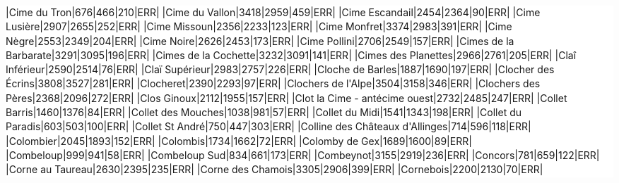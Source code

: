 |Cime du Tron|676|466|210|ERR|
|Cime du Vallon|3418|2959|459|ERR|
|Cime Escandail|2454|2364|90|ERR|
|Cime Lusière|2907|2655|252|ERR|
|Cime Missoun|2356|2233|123|ERR|
|Cime Monfret|3374|2983|391|ERR|
|Cime Nègre|2553|2349|204|ERR|
|Cime Noire|2626|2453|173|ERR|
|Cime Pollini|2706|2549|157|ERR|
|Cimes de la Barbarate|3291|3095|196|ERR|
|Cimes de la Cochette|3232|3091|141|ERR|
|Cimes des Planettes|2966|2761|205|ERR|
|Claî Inférieur|2590|2514|76|ERR|
|Claï Supérieur|2983|2757|226|ERR|
|Cloche de Barles|1887|1690|197|ERR|
|Clocher des Écrins|3808|3527|281|ERR|
|Clocheret|2390|2293|97|ERR|
|Clochers de l'Alpe|3504|3158|346|ERR|
|Clochers des Pères|2368|2096|272|ERR|
|Clos Ginoux|2112|1955|157|ERR|
|Clot la Cime - antécime ouest|2732|2485|247|ERR|
|Collet Barris|1460|1376|84|ERR|
|Collet des Mouches|1038|981|57|ERR|
|Collet du Midi|1541|1343|198|ERR|
|Collet du Paradis|603|503|100|ERR|
|Collet St André|750|447|303|ERR|
|Colline des Châteaux d'Allinges|714|596|118|ERR|
|Colombier|2045|1893|152|ERR|
|Colombis|1734|1662|72|ERR|
|Colomby de Gex|1689|1600|89|ERR|
|Combeloup|999|941|58|ERR|
|Combeloup Sud|834|661|173|ERR|
|Combeynot|3155|2919|236|ERR|
|Concors|781|659|122|ERR|
|Corne au Taureau|2630|2395|235|ERR|
|Corne des Chamois|3305|2906|399|ERR|
|Cornebois|2200|2130|70|ERR|